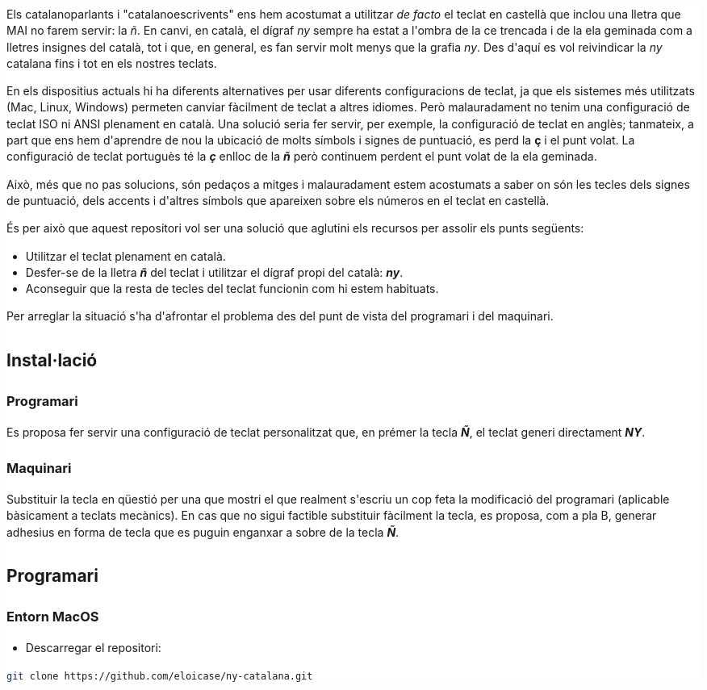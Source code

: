 

Els catalanoparlants i "catalanoescrivents" ens hem acostumat a utilitzar _de facto_ el teclat en castellà que inclou una lletra que MAI no farem servir: la _ñ_.
En canvi, en català, el dígraf _ny_ sempre ha estat a l'ombra de la ce trencada i de la ela geminada com a lletres insignes del català, tot i que, en general, es fan servir molt menys que la grafia _ny_. Des d'aquí es vol reivindicar la _ny_ catalana fins i tot en els nostres teclats.

En els dispositius actuals hi ha diferents alternatives per usar diferents configuracions de teclat, ja que els sistemes més utilitzats (Mac, Linux, Windows) permeten canviar fàcilment de teclat a altres idiomes. Però malauradament no tenim una configuració de teclat ISO ni ANSI plenament en català. 
Una solució seria fer servir, per exemple, la configuració de teclat en anglès; tanmateix, a part que ens hem d'aprendre de nou la ubicació de molts símbols i signes de puntuació, es perd la **ç** i el punt volat. La configuració de teclat portuguès té la **_ç_** enlloc de la **_ñ_** però continuem perdent el punt volat de la ela geminada.

Això, més que no pas solucions, són pedaços a mitges i malauradament estem acostumats a saber on són les tecles dels signes de puntuació, dels accents i d'altres símbols que apareixen sobre els números en el teclat en castellà.

És per això que aquest repositori vol ser una solució que aglutini els recursos per assolir els punts següents:

- Utilitzar el teclat plenament en català.
- Desfer-se de la lletra **_ñ_** del teclat i utilitzar el dígraf propi del català: **_ny_**.
- Aconseguir que la resta de tecles del teclat funcionin com hi estem habituats.


Per arreglar la situació s'ha d'afrontar el problema des del punt de vista del programari i del maquinari.

<a name="Instal·lació"></a>
## Instal·lació

### Programari
Es proposa fer servir una configuració de teclat personalitzat que, en prémer la tecla **_Ñ_**, el teclat generi directament **_NY_**.

### Maquinari
Substituir la tecla en qüestió per una que mostri el que realment s'escriu un cop feta la modificació del programari (aplicable bàsicament a teclats mecànics).
En cas que no sigui factible substituir fàcilment la tecla, es proposa, com a pla B, generar adhesius en forma de tecla que es puguin enganxar a sobre de la tecla **_Ñ_**.


<a name="Programari"></a>
## Programari

### Entorn MacOS

- Descarregar el repositori:

``` sh
git clone https://github.com/eloicase/ny-catalana.git

```
